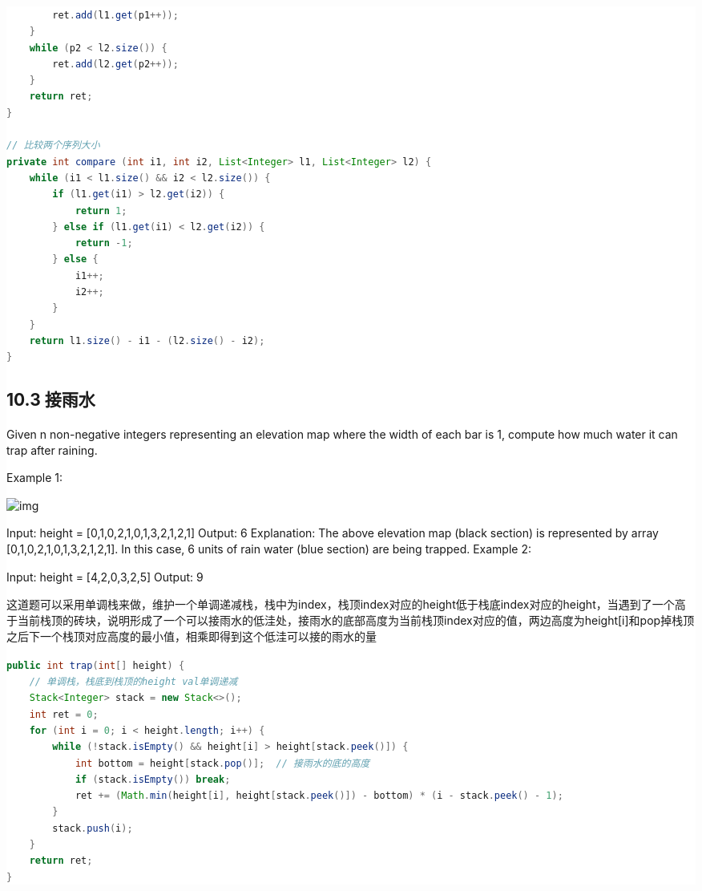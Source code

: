 ```java
        ret.add(l1.get(p1++));
    }
    while (p2 < l2.size()) {
        ret.add(l2.get(p2++));
    }
    return ret;
}

// 比较两个序列大小
private int compare (int i1, int i2, List<Integer> l1, List<Integer> l2) {
    while (i1 < l1.size() && i2 < l2.size()) {
        if (l1.get(i1) > l2.get(i2)) {
            return 1;
        } else if (l1.get(i1) < l2.get(i2)) {
            return -1;
        } else {
            i1++;
            i2++;
        }
    }
    return l1.size() - i1 - (l2.size() - i2);
}
```

## 10.3 接雨水

Given n non-negative integers representing an elevation map where the width of each bar is 1, compute how much water it can trap after raining.

 

Example 1:

![img](https://assets.leetcode.com/uploads/2018/10/22/rainwatertrap.png)

Input: height = [0,1,0,2,1,0,1,3,2,1,2,1]
Output: 6
Explanation: The above elevation map (black section) is represented by array [0,1,0,2,1,0,1,3,2,1,2,1]. In this case, 6 units of rain water (blue section) are being trapped.
Example 2:

Input: height = [4,2,0,3,2,5]
Output: 9

这道题可以采用单调栈来做，维护一个单调递减栈，栈中为index，栈顶index对应的height低于栈底index对应的height，当遇到了一个高于当前栈顶的砖块，说明形成了一个可以接雨水的低洼处，接雨水的底部高度为当前栈顶index对应的值，两边高度为height[i]和pop掉栈顶之后下一个栈顶对应高度的最小值，相乘即得到这个低洼可以接的雨水的量

```java
public int trap(int[] height) {
    // 单调栈，栈底到栈顶的height val单调递减
    Stack<Integer> stack = new Stack<>();
    int ret = 0;
    for (int i = 0; i < height.length; i++) {
        while (!stack.isEmpty() && height[i] > height[stack.peek()]) {
            int bottom = height[stack.pop()];  // 接雨水的底的高度
            if (stack.isEmpty()) break;
            ret += (Math.min(height[i], height[stack.peek()]) - bottom) * (i - stack.peek() - 1);
        }
        stack.push(i);
    }
    return ret;
}
```
